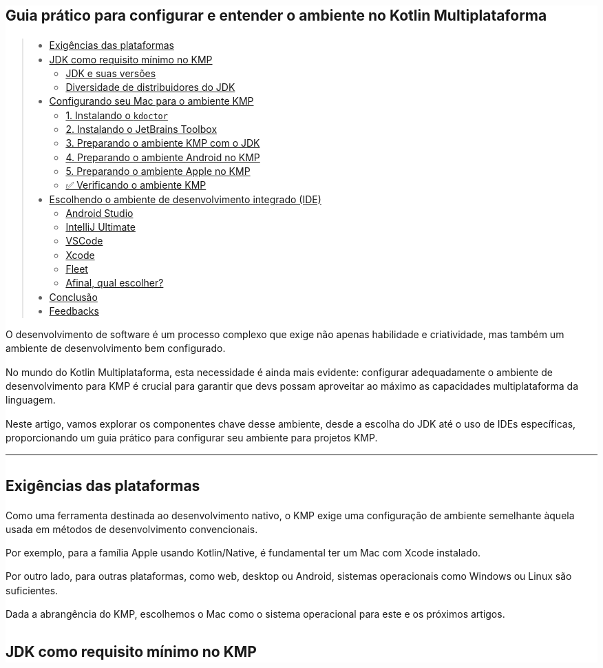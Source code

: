 ## Guia prático para configurar e entender o ambiente no Kotlin Multiplataforma

> * [Exigências das plataformas](#exigências-das-plataformas)
> * [JDK como requisito mínimo no KMP](#jdk-como-requisito-mínimo-no-kmp)
>   * [JDK e suas versões](#jdk-e-suas-versões)
>   * [Diversidade de distribuidores do JDK](#diversidade-de-distribuidores-do-jdk)
> * [Configurando seu Mac para o ambiente KMP](#configurando-seu-mac-para-o-ambiente-kmp)
>   * [1. Instalando o `kdoctor`](#1-instalando-o-kdoctor)
>   * [2. Instalando o JetBrains Toolbox](#2-instalando-o-jetbrains-toolbox)
>   * [3. Preparando o ambiente KMP com o JDK](#3-preparando-o-ambiente-kmp-com-o-jdk)
>   * [4. Preparando o ambiente Android no KMP](#4-preparando-o-ambiente-android-no-kmp)
>   * [5. Preparando o ambiente Apple no KMP](#5-preparando-o-ambiente-apple-no-kmp)
>   * [✅ Verificando o ambiente KMP](#-verificando-o-ambiente-kmp)
> * [Escolhendo o ambiente de desenvolvimento integrado (IDE)](#escolhendo-o-ambiente-de-desenvolvimento-integrado-ide)
>   * [Android Studio](#android-studio)
>   * [IntelliJ Ultimate](#intellij-ultimate)
>   * [VSCode](#vscode)
>   * [Xcode](#xcode)
>   * [Fleet](#fleet)
>   * [Afinal, qual escolher?](#afinal-qual-escolher)
> * [Conclusão](#conclusão)
> * [Feedbacks](#feedbacks)

O desenvolvimento de software é um processo complexo que exige não apenas habilidade e criatividade, mas também um ambiente de desenvolvimento bem configurado.

No mundo do Kotlin Multiplataforma, esta necessidade é ainda mais evidente: configurar adequadamente o ambiente de desenvolvimento para KMP é crucial para garantir que devs possam aproveitar ao máximo as capacidades multiplataforma da linguagem.

Neste artigo, vamos explorar os componentes chave desse ambiente, desde a escolha do JDK até o uso de IDEs específicas, proporcionando um guia prático para configurar seu ambiente para projetos KMP.

---

## Exigências das plataformas

Como uma ferramenta destinada ao desenvolvimento nativo, o KMP exige uma configuração de ambiente semelhante àquela usada em métodos de desenvolvimento convencionais.

Por exemplo, para a família Apple usando Kotlin/Native, é fundamental ter um Mac com Xcode instalado.

Por outro lado, para outras plataformas, como web, desktop ou Android, sistemas operacionais como Windows ou Linux são suficientes.

Dada a abrangência do KMP, escolhemos o Mac como o sistema operacional para este e os próximos artigos.

## JDK como requisito mínimo no KMP
